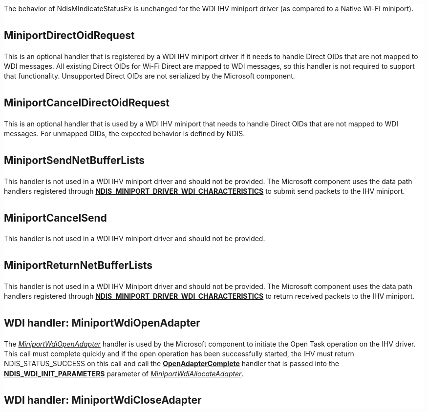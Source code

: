 The behavior of NdisMIndicateStatusEx is unchanged for the WDI IHV miniport driver (as compared to a Native Wi-Fi miniport).

## MiniportDirectOidRequest


This is an optional handler that is registered by a WDI IHV miniport driver if it needs to handle Direct OIDs that are not mapped to WDI messages. All existing Direct OIDs for Wi-Fi Direct are mapped to WDI messages, so this handler is not required to support that functionality. Unsupported Direct OIDs are not serialized by the Microsoft component.

## MiniportCancelDirectOidRequest


This is an optional handler that is used by a WDI IHV miniport that needs to handle Direct OIDs that are not mapped to WDI messages. For unmapped OIDs, the expected behavior is defined by NDIS.

## MiniportSendNetBufferLists


This handler is not used in a WDI IHV miniport driver and should not be provided. The Microsoft component uses the data path handlers registered through [**NDIS\_MINIPORT\_DRIVER\_WDI\_CHARACTERISTICS**](https://docs.microsoft.com/windows-hardware/drivers/ddi/content/dot11wdi/ns-dot11wdi-_ndis_miniport_driver_wdi_characteristics) to submit send packets to the IHV miniport.

## MiniportCancelSend


This handler is not used in a WDI IHV miniport driver and should not be provided.

## MiniportReturnNetBufferLists


This handler is not used in a WDI IHV Miniport driver and should not be provided. The Microsoft component uses the data path handlers registered through [**NDIS\_MINIPORT\_DRIVER\_WDI\_CHARACTERISTICS**](https://docs.microsoft.com/windows-hardware/drivers/ddi/content/dot11wdi/ns-dot11wdi-_ndis_miniport_driver_wdi_characteristics) to return received packets to the IHV miniport.

## WDI handler: MiniportWdiOpenAdapter


The [*MiniportWdiOpenAdapter*](https://docs.microsoft.com/windows-hardware/drivers/ddi/content/dot11wdi/nc-dot11wdi-miniport_wdi_open_adapter) handler is used by the Microsoft component to initiate the Open Task operation on the IHV driver. This call must complete quickly and if the open operation has been successfully started, the IHV must return NDIS\_STATUS\_SUCCESS on this call and call the [**OpenAdapterComplete**](https://docs.microsoft.com/windows-hardware/drivers/ddi/content/dot11wdi/nc-dot11wdi-ndis_wdi_open_adapter_complete) handler that is passed into the [**NDIS\_WDI\_INIT\_PARAMETERS**](https://docs.microsoft.com/windows-hardware/drivers/ddi/content/dot11wdi/ns-dot11wdi-_ndis_wdi_init_parameters) parameter of [*MiniportWdiAllocateAdapter*](https://docs.microsoft.com/windows-hardware/drivers/ddi/content/dot11wdi/nc-dot11wdi-miniport_wdi_allocate_adapter).

## WDI handler: MiniportWdiCloseAdapter
